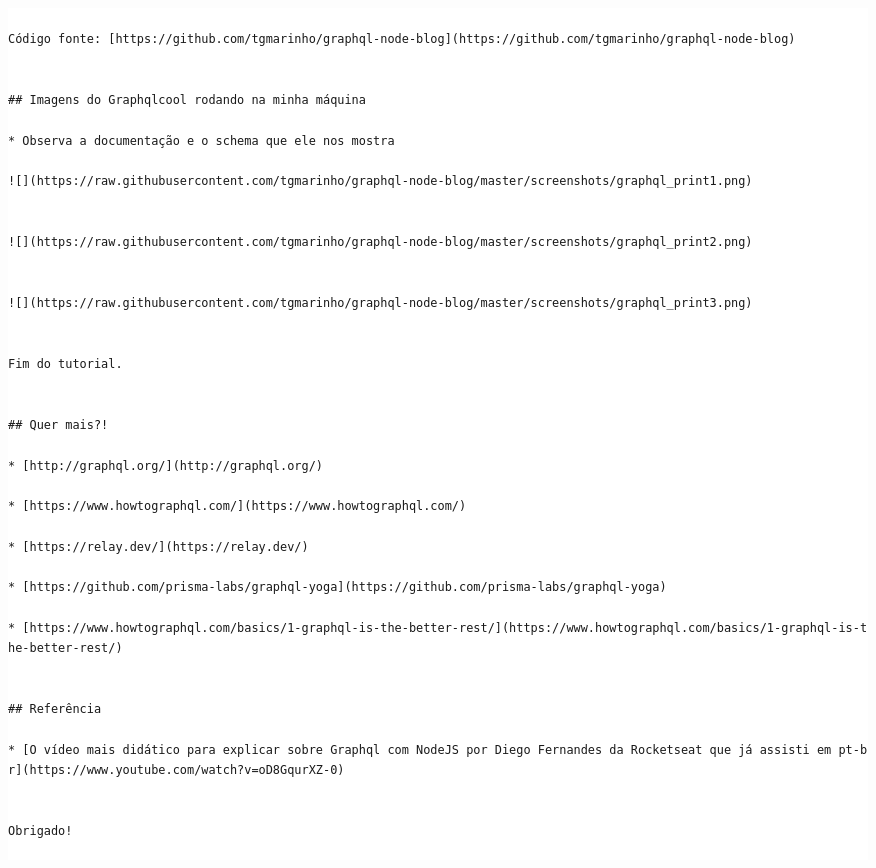 ```

Código fonte: [https://github.com/tgmarinho/graphql-node-blog](https://github.com/tgmarinho/graphql-node-blog)
  

## Imagens do Graphqlcool rodando na minha máquina

* Observa a documentação e o schema que ele nos mostra

![](https://raw.githubusercontent.com/tgmarinho/graphql-node-blog/master/screenshots/graphql_print1.png)


![](https://raw.githubusercontent.com/tgmarinho/graphql-node-blog/master/screenshots/graphql_print2.png)


![](https://raw.githubusercontent.com/tgmarinho/graphql-node-blog/master/screenshots/graphql_print3.png)


Fim do tutorial.


## Quer mais?!

* [http://graphql.org/](http://graphql.org/)

* [https://www.howtographql.com/](https://www.howtographql.com/)

* [https://relay.dev/](https://relay.dev/)

* [https://github.com/prisma-labs/graphql-yoga](https://github.com/prisma-labs/graphql-yoga)

* [https://www.howtographql.com/basics/1-graphql-is-the-better-rest/](https://www.howtographql.com/basics/1-graphql-is-the-better-rest/)


## Referência

* [O vídeo mais didático para explicar sobre Graphql com NodeJS por Diego Fernandes da Rocketseat que já assisti em pt-br](https://www.youtube.com/watch?v=oD8GqurXZ-0)


Obrigado!

